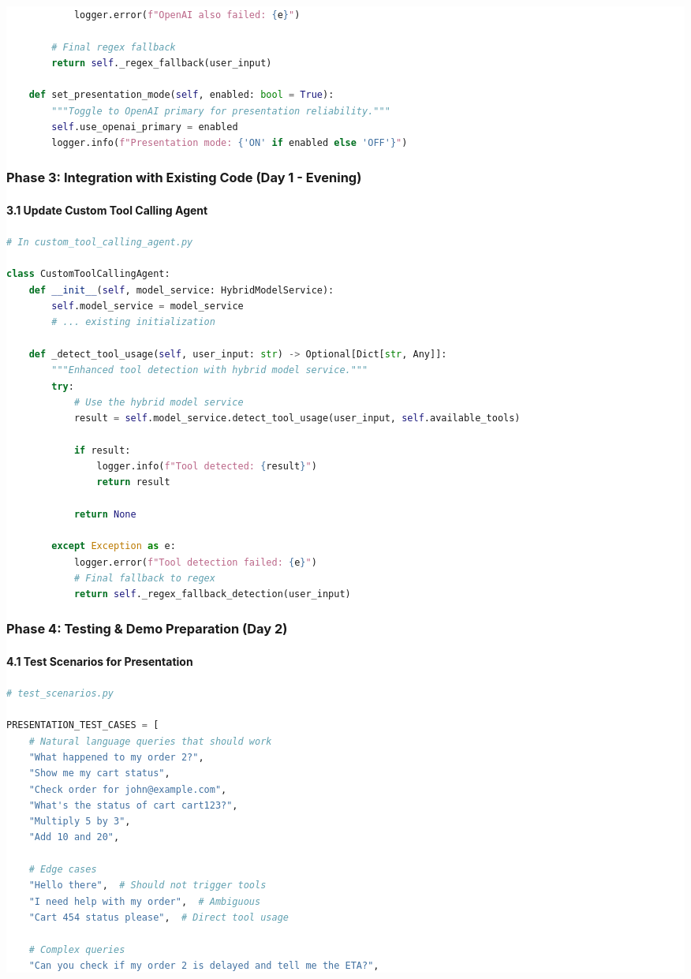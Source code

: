 ```python
            logger.error(f"OpenAI also failed: {e}")
        
        # Final regex fallback
        return self._regex_fallback(user_input)
    
    def set_presentation_mode(self, enabled: bool = True):
        """Toggle to OpenAI primary for presentation reliability."""
        self.use_openai_primary = enabled
        logger.info(f"Presentation mode: {'ON' if enabled else 'OFF'}")
```

### **Phase 3: Integration with Existing Code (Day 1 - Evening)**

#### **3.1 Update Custom Tool Calling Agent**
```python
# In custom_tool_calling_agent.py

class CustomToolCallingAgent:
    def __init__(self, model_service: HybridModelService):
        self.model_service = model_service
        # ... existing initialization
    
    def _detect_tool_usage(self, user_input: str) -> Optional[Dict[str, Any]]:
        """Enhanced tool detection with hybrid model service."""
        try:
            # Use the hybrid model service
            result = self.model_service.detect_tool_usage(user_input, self.available_tools)
            
            if result:
                logger.info(f"Tool detected: {result}")
                return result
            
            return None
            
        except Exception as e:
            logger.error(f"Tool detection failed: {e}")
            # Final fallback to regex
            return self._regex_fallback_detection(user_input)
```

### **Phase 4: Testing & Demo Preparation (Day 2)**

#### **4.1 Test Scenarios for Presentation**
```python
# test_scenarios.py

PRESENTATION_TEST_CASES = [
    # Natural language queries that should work
    "What happened to my order 2?",
    "Show me my cart status",
    "Check order for john@example.com", 
    "What's the status of cart cart123?",
    "Multiply 5 by 3",
    "Add 10 and 20",
    
    # Edge cases
    "Hello there",  # Should not trigger tools
    "I need help with my order",  # Ambiguous
    "Cart 454 status please",  # Direct tool usage
    
    # Complex queries
    "Can you check if my order 2 is delayed and tell me the ETA?",
```